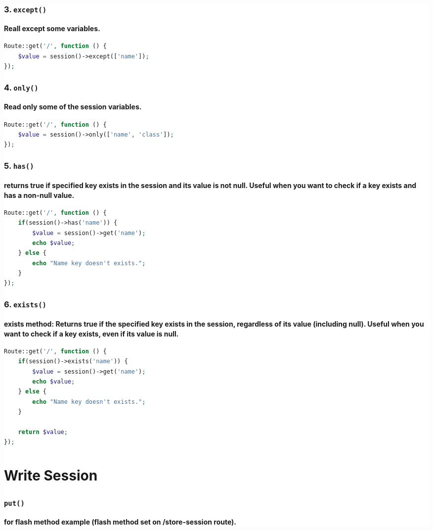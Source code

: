 ### 3. `except()`
**Reall except some variables.**
```php
Route::get('/', function () {
    $value = session()->except(['name']);   
});
```

### 4. `only()`
**Read only some of the session variables.**
```php
Route::get('/', function () {
    $value = session()->only(['name', 'class']);
});
```

### 5. `has()`
**returns true if specified key exists in the session and its value is not null. Useful when you want to check if a key exists and has a non-null value.**
```php
Route::get('/', function () {
    if(session()->has('name')) {
        $value = session()->get('name');
        echo $value;
    } else {
        echo "Name key doesn't exists.";
    }
});
```

### 6. `exists()`
**exists method: Returns true if the specified key exists in the session, regardless of its value (including null). Useful when you want to check if a key exists, even if its value is null.**
```php
Route::get('/', function () {
    if(session()->exists('name')) {
        $value = session()->get('name');
        echo $value;
    } else {
        echo "Name key doesn't exists.";
    }

    return $value;
});
```

# Write Session

### `put()`
**for flash method example (flash method set on /store-session route).**

